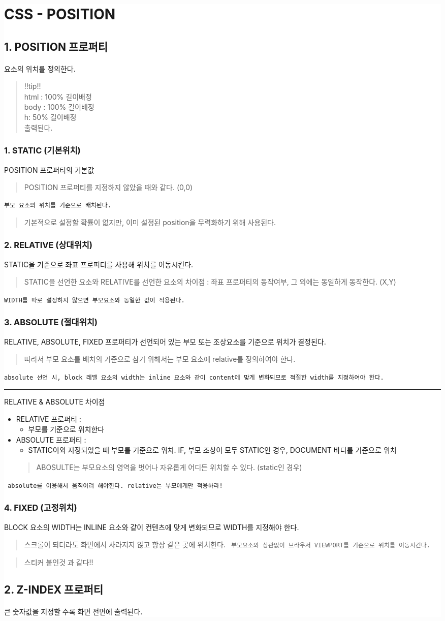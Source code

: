 # CSS - POSITION
## 1. POSITION 프로퍼티
요소의 위치를 정의한다.

>!!tip!!  
html : 100% 길이배정  
body : 100% 길이배정  
h: 50% 길이배정  
출력된다.
### 1. STATIC (기본위치)
POSITION 프로퍼티의 기본값
>POSITION 프로퍼티를 지정하지 않았을 때와 같다.
(0,0)  

`부모 요소의 위치를 기준으로 배치된다.`

>기본적으로 설정할 확률이 없지만, 이미 설정된 position을 무력화하기 위해 사용된다.

### 2. RELATIVE (상대위치)
STATIC을 기준으로 좌표 프로퍼티를 사용해 위치를 이동시킨다.
>STATIC을 선언한 요소와 RELATIVE를 선언한 요소의 차이점 : 좌표 프로퍼티의 동작여부, 그 외에는 동일하게 동작한다.
(X,Y)  

`WIDTH를 따로 설정하지 않으면 부모요소와 동일한 값이 적용된다.`
### 3. ABSOLUTE (절대위치)
RELATIVE, ABSOLUTE, FIXED 프로퍼티가 선언되어 있는 부모 또는 조상요소를 기준으로 위치가 결정된다.

>따라서 부모 요소를 배치의 기준으로 삼기 위해서는 부모 요소에 relative를 정의하여야 한다.

`absolute 선언 시, block 레벨 요소의 width는 inline 요소와 같이 content에 맞게 변화되므로 적절한 width를 지정하여야 한다.`

---
RELATIVE & ABSOLUTE 차이점
- RELATIVE 프로퍼티 :
    - 부모를 기준으로 위치한다
- ABSOLUTE 프로퍼티 :
    - STATIC이외 지정되었을 때 부모를 기준으로 위치.
    IF, 부모 조상이 모두 STATIC인 경우, DOCUMENT 바디를 기준으로 위치  
    > ABOSULTE는 부모요소의 영역을 벗어나 자유롭게 어디든 위치할 수 있다. (static인 경우)

` absolute를 이용해서 움직이려 해야한다. relative는 부모에게만 적용하라!`

### 4. FIXED (고정위치)
BLOCK 요소의 WIDTH는 INLINE 요소와 같이 컨텐츠에 맞게 변화되므로 WIDTH를 지정해야 한다.
> 스크롤이 되더라도 화면에서 사라지지 않고 항상 같은 곳에 위치한다.
` 부모요소와 상관없이 브라우저 VIEWPORT를 기준으로 위치를 이동시킨다.`

> 스티커 붙인것 과 같다!!

## 2. Z-INDEX 프로퍼티
큰 숫자값을 지정할 수록 화면 전면에 출력된다.
